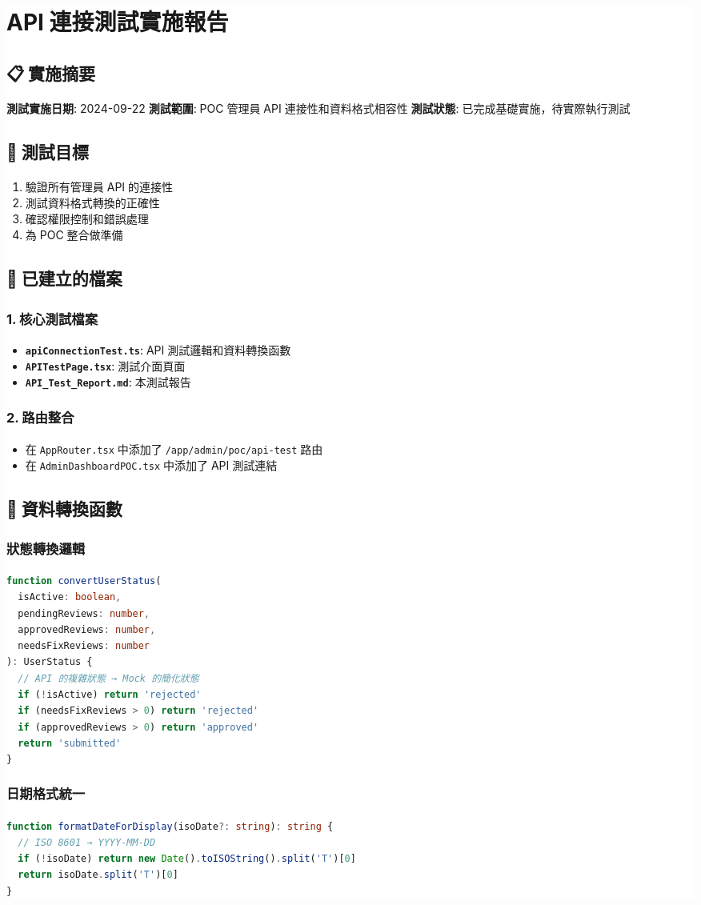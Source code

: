 # API 連接測試實施報告

## 📋 實施摘要

**測試實施日期**: 2024-09-22
**測試範圍**: POC 管理員 API 連接性和資料格式相容性
**測試狀態**: 已完成基礎實施，待實際執行測試

## 🎯 測試目標

1. 驗證所有管理員 API 的連接性
2. 測試資料格式轉換的正確性
3. 確認權限控制和錯誤處理
4. 為 POC 整合做準備

## 📁 已建立的檔案

### 1. 核心測試檔案
- **`apiConnectionTest.ts`**: API 測試邏輯和資料轉換函數
- **`APITestPage.tsx`**: 測試介面頁面
- **`API_Test_Report.md`**: 本測試報告

### 2. 路由整合
- 在 `AppRouter.tsx` 中添加了 `/app/admin/poc/api-test` 路由
- 在 `AdminDashboardPOC.tsx` 中添加了 API 測試連結

## 🔄 資料轉換函數

### 狀態轉換邏輯
```typescript
function convertUserStatus(
  isActive: boolean,
  pendingReviews: number,
  approvedReviews: number,
  needsFixReviews: number
): UserStatus {
  // API 的複雜狀態 → Mock 的簡化狀態
  if (!isActive) return 'rejected'
  if (needsFixReviews > 0) return 'rejected'
  if (approvedReviews > 0) return 'approved'
  return 'submitted'
}
```

### 日期格式統一
```typescript
function formatDateForDisplay(isoDate?: string): string {
  // ISO 8601 → YYYY-MM-DD
  if (!isoDate) return new Date().toISOString().split('T')[0]
  return isoDate.split('T')[0]
}
```
